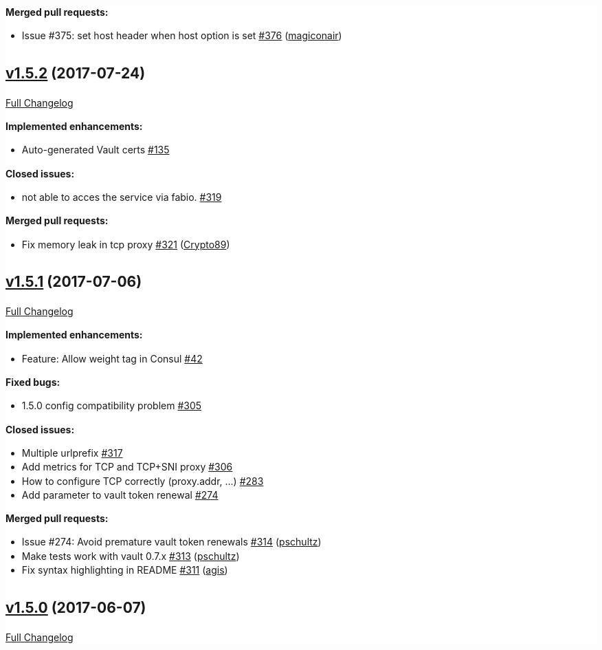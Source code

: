 
**Merged pull requests:**

- Issue \#375: set host header when host option is set [\#376](https://github.com/fabiolb/fabio/pull/376) ([magiconair](https://github.com/magiconair))

## [v1.5.2](https://github.com/fabiolb/fabio/tree/v1.5.2) (2017-07-24)

[Full Changelog](https://github.com/fabiolb/fabio/compare/v1.5.1...v1.5.2)

**Implemented enhancements:**

- Auto-generated Vault certs [\#135](https://github.com/fabiolb/fabio/issues/135)

**Closed issues:**

- not able to acces the service via fabio. [\#319](https://github.com/fabiolb/fabio/issues/319)

**Merged pull requests:**

- Fix memory leak in tcp proxy [\#321](https://github.com/fabiolb/fabio/pull/321) ([Crypto89](https://github.com/Crypto89))

## [v1.5.1](https://github.com/fabiolb/fabio/tree/v1.5.1) (2017-07-06)

[Full Changelog](https://github.com/fabiolb/fabio/compare/v1.5.0...v1.5.1)

**Implemented enhancements:**

- Feature: Allow weight tag in Consul [\#42](https://github.com/fabiolb/fabio/issues/42)

**Fixed bugs:**

- 1.5.0 config compatibility problem  [\#305](https://github.com/fabiolb/fabio/issues/305)

**Closed issues:**

- Multiple urlprefix [\#317](https://github.com/fabiolb/fabio/issues/317)
- Add metrics for TCP and TCP+SNI proxy [\#306](https://github.com/fabiolb/fabio/issues/306)
- How to configure TCP correctly \(proxy.addr, ...\) [\#283](https://github.com/fabiolb/fabio/issues/283)
- Add parameter to vault token renewal [\#274](https://github.com/fabiolb/fabio/issues/274)

**Merged pull requests:**

- Issue \#274: Avoid premature vault token renewals [\#314](https://github.com/fabiolb/fabio/pull/314) ([pschultz](https://github.com/pschultz))
- Make tests work with vault 0.7.x [\#313](https://github.com/fabiolb/fabio/pull/313) ([pschultz](https://github.com/pschultz))
- Fix syntax highlighting in README [\#311](https://github.com/fabiolb/fabio/pull/311) ([agis](https://github.com/agis))

## [v1.5.0](https://github.com/fabiolb/fabio/tree/v1.5.0) (2017-06-07)

[Full Changelog](https://github.com/fabiolb/fabio/compare/v1.4.4...v1.5.0)
